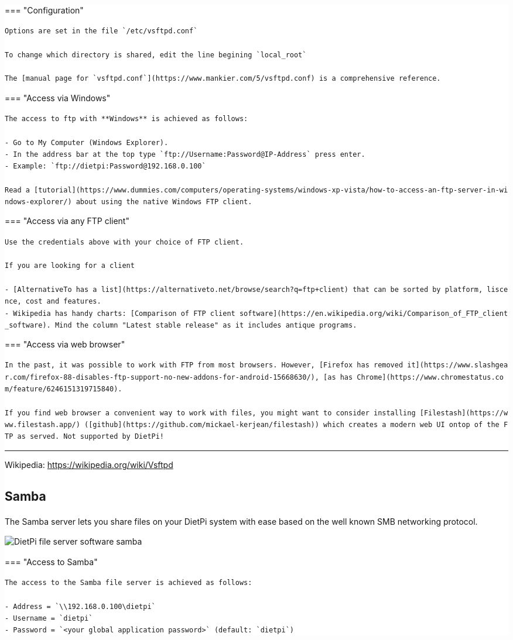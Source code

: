 === "Configuration"

    Options are set in the file `/etc/vsftpd.conf`
	
	To change which directory is shared, edit the line begining `local_root`
	
	The [manual page for `vsftpd.conf`](https://www.mankier.com/5/vsftpd.conf) is a comprehensive reference.

=== "Access via Windows"

    The access to ftp with **Windows** is achieved as follows:
    
    - Go to My Computer (Windows Explorer).
    - In the address bar at the top type `ftp://Username:Password@IP-Address` press enter.
    - Example: `ftp://dietpi:Password@192.168.0.100`
	
	Read a [tutorial](https://www.dummies.com/computers/operating-systems/windows-xp-vista/how-to-access-an-ftp-server-in-windows-explorer/) about using the native Windows FTP client.

=== "Access via any FTP client"

    Use the credentials above with your choice of FTP client.
	
	If you are looking for a client
	
	- [AlternativeTo has a list](https://alternativeto.net/browse/search?q=ftp+client) that can be sorted by platform, liscence, cost and features. 
	- Wikipedia has handy charts: [Comparison of FTP client software](https://en.wikipedia.org/wiki/Comparison_of_FTP_client_software). Mind the column "Latest stable release" as it includes antique programs.

=== "Access via web browser"

    In the past, it was possible to work with FTP from most browsers. However, [Firefox has removed it](https://www.slashgear.com/firefox-88-disables-ftp-support-no-new-addons-for-android-15668630/), [as has Chrome](https://www.chromestatus.com/feature/6246151319715840).  

    If you find web browser a convenient way to work with files, you might want to consider installing [Filestash](https://www.filestash.app/) ([github](https://github.com/mickael-kerjean/filestash)) which creates a modern web UI ontop of the FTP as served. Not supported by DietPi!

***

Wikipedia: <https://wikipedia.org/wiki/Vsftpd>


## Samba

The Samba server lets you share files on your DietPi system with ease based on the well known SMB networking protocol.

![DietPi file server software samba](../assets/images/dietpi-software-fileservers-samba.png)

=== "Access to Samba"

    The access to the Samba file server is achieved as follows:
    
    - Address = `\\192.168.0.100\dietpi`
    - Username = `dietpi`
    - Password = `<your global application password>` (default: `dietpi`)
	